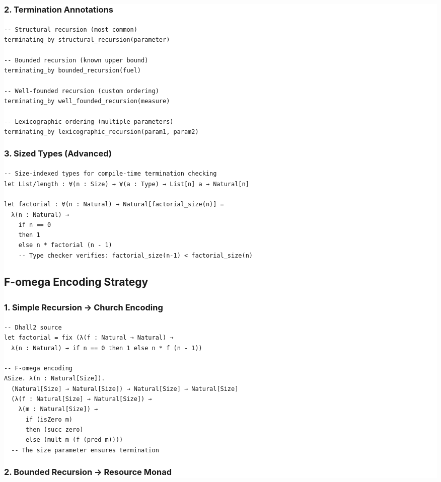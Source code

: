 ### 2. Termination Annotations

```dhall
-- Structural recursion (most common)
terminating_by structural_recursion(parameter)

-- Bounded recursion (known upper bound)
terminating_by bounded_recursion(fuel)

-- Well-founded recursion (custom ordering)
terminating_by well_founded_recursion(measure)

-- Lexicographic ordering (multiple parameters)
terminating_by lexicographic_recursion(param1, param2)
```

### 3. Sized Types (Advanced)

```dhall
-- Size-indexed types for compile-time termination checking
let List/length : ∀(n : Size) → ∀(a : Type) → List[n] a → Natural[n]

let factorial : ∀(n : Natural) → Natural[factorial_size(n)] =
  λ(n : Natural) →
    if n == 0
    then 1
    else n * factorial (n - 1)
    -- Type checker verifies: factorial_size(n-1) < factorial_size(n)
```

## F-omega Encoding Strategy

### 1. Simple Recursion → Church Encoding

```dhall
-- Dhall2 source
let factorial = fix (λ(f : Natural → Natural) →
  λ(n : Natural) → if n == 0 then 1 else n * f (n - 1))

-- F-omega encoding
ΛSize. λ(n : Natural[Size]).
  (Natural[Size] → Natural[Size]) → Natural[Size] → Natural[Size]
  (λ(f : Natural[Size] → Natural[Size]) →
    λ(m : Natural[Size]) →
      if (isZero m)
      then (succ zero)
      else (mult m (f (pred m))))
  -- The size parameter ensures termination
```

### 2. Bounded Recursion → Resource Monad

